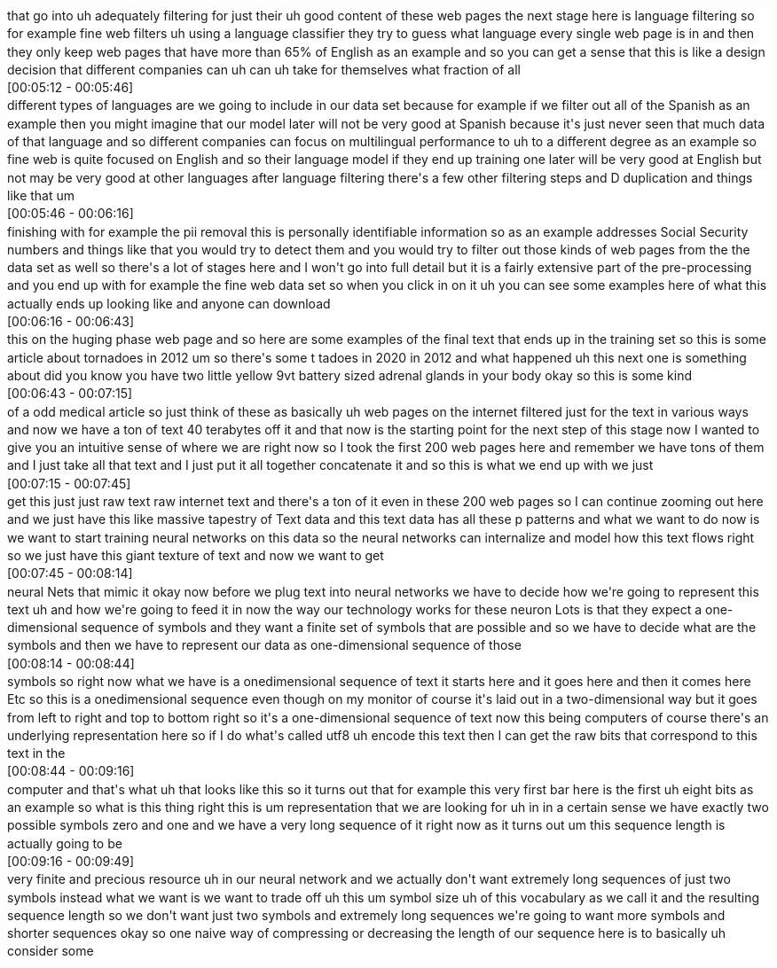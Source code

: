 that go into uh adequately filtering for just their uh good content of these web pages the next stage here is language filtering so for example fine web filters uh using a language classifier they try to guess what language every single web page is in and then they only keep web pages that have more than 65% of English as an example and so you can get a sense that this is like a design decision that different companies can uh can uh take for themselves what fraction of all   
\[00:05:12 \- 00:05:46\]  
different types of languages are we going to include in our data set because for example if we filter out all of the Spanish as an example then you might imagine that our model later will not be very good at Spanish because it's just never seen that much data of that language and so different companies can focus on multilingual performance to uh to a different degree as an example so fine web is quite focused on English and so their language model if they end up training one later will be very good at English but not may be very good at other languages after language filtering there's a few other filtering steps and D duplication and things like that um   
\[00:05:46 \- 00:06:16\]  
finishing with for example the pii removal this is personally identifiable information so as an example addresses Social Security numbers and things like that you would try to detect them and you would try to filter out those kinds of web pages from the the data set as well so there's a lot of stages here and I won't go into full detail but it is a fairly extensive part of the pre-processing and you end up with for example the fine web data set so when you click in on it uh you can see some examples here of what this actually ends up looking like and anyone can download   
\[00:06:16 \- 00:06:43\]  
this on the huging phase web page and so here are some examples of the final text that ends up in the training set so this is some article about tornadoes in 2012 um so there's some t tadoes in 2020 in 2012 and what happened uh this next one is something about did you know you have two little yellow 9vt battery sized adrenal glands in your body okay so this is some kind   
\[00:06:43 \- 00:07:15\]  
of a odd medical article so just think of these as basically uh web pages on the internet filtered just for the text in various ways and now we have a ton of text 40 terabytes off it and that now is the starting point for the next step of this stage now I wanted to give you an intuitive sense of where we are right now so I took the first 200 web pages here and remember we have tons of them and I just take all that text and I just put it all together concatenate it and so this is what we end up with we just   
\[00:07:15 \- 00:07:45\]  
get this just just raw text raw internet text and there's a ton of it even in these 200 web pages so I can continue zooming out here and we just have this like massive tapestry of Text data and this text data has all these p patterns and what we want to do now is we want to start training neural networks on this data so the neural networks can internalize and model how this text flows right so we just have this giant texture of text and now we want to get   
\[00:07:45 \- 00:08:14\]  
neural Nets that mimic it okay now before we plug text into neural networks we have to decide how we're going to represent this text uh and how we're going to feed it in now the way our technology works for these neuron Lots is that they expect a one-dimensional sequence of symbols and they want a finite set of symbols that are possible and so we have to decide what are the symbols and then we have to represent our data as one-dimensional sequence of those   
\[00:08:14 \- 00:08:44\]  
symbols so right now what we have is a onedimensional sequence of text it starts here and it goes here and then it comes here Etc so this is a onedimensional sequence even though on my monitor of course it's laid out in a two-dimensional way but it goes from left to right and top to bottom right so it's a one-dimensional sequence of text now this being computers of course there's an underlying representation here so if I do what's called utf8 uh encode this text then I can get the raw bits that correspond to this text in the   
\[00:08:44 \- 00:09:16\]  
computer and that's what uh that looks like this so it turns out that for example this very first bar here is the first uh eight bits as an example so what is this thing right this is um representation that we are looking for uh in in a certain sense we have exactly two possible symbols zero and one and we have a very long sequence of it right now as it turns out um this sequence length is actually going to be   
\[00:09:16 \- 00:09:49\]  
very finite and precious resource uh in our neural network and we actually don't want extremely long sequences of just two symbols instead what we want is we want to trade off uh this um symbol size uh of this vocabulary as we call it and the resulting sequence length so we don't want just two symbols and extremely long sequences we're going to want more symbols and shorter sequences okay so one naive way of compressing or decreasing the length of our sequence here is to basically uh consider some   